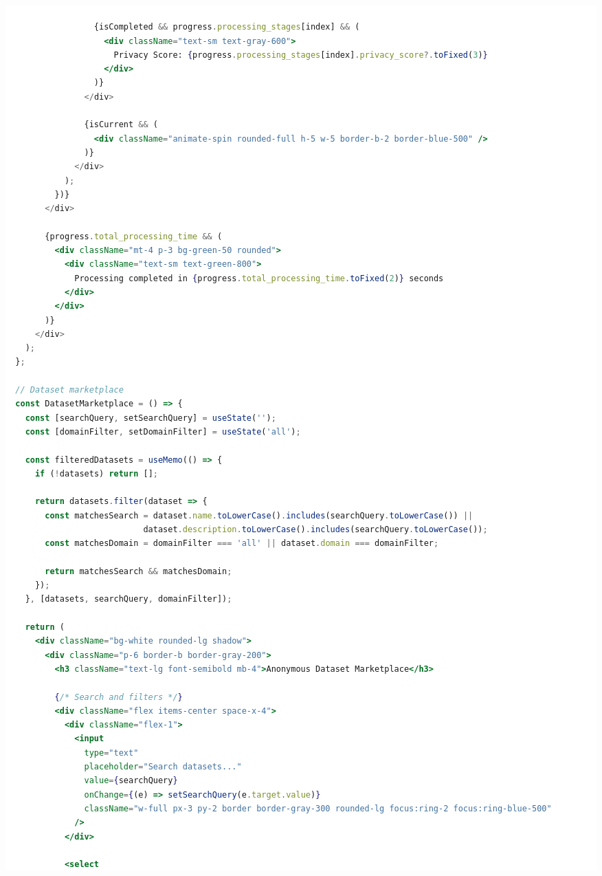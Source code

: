 ```jsx
                  
                  {isCompleted && progress.processing_stages[index] && (
                    <div className="text-sm text-gray-600">
                      Privacy Score: {progress.processing_stages[index].privacy_score?.toFixed(3)}
                    </div>
                  )}
                </div>
                
                {isCurrent && (
                  <div className="animate-spin rounded-full h-5 w-5 border-b-2 border-blue-500" />
                )}
              </div>
            );
          })}
        </div>
        
        {progress.total_processing_time && (
          <div className="mt-4 p-3 bg-green-50 rounded">
            <div className="text-sm text-green-800">
              Processing completed in {progress.total_processing_time.toFixed(2)} seconds
            </div>
          </div>
        )}
      </div>
    );
  };
  
  // Dataset marketplace
  const DatasetMarketplace = () => {
    const [searchQuery, setSearchQuery] = useState('');
    const [domainFilter, setDomainFilter] = useState('all');
    
    const filteredDatasets = useMemo(() => {
      if (!datasets) return [];
      
      return datasets.filter(dataset => {
        const matchesSearch = dataset.name.toLowerCase().includes(searchQuery.toLowerCase()) ||
                            dataset.description.toLowerCase().includes(searchQuery.toLowerCase());
        const matchesDomain = domainFilter === 'all' || dataset.domain === domainFilter;
        
        return matchesSearch && matchesDomain;
      });
    }, [datasets, searchQuery, domainFilter]);
    
    return (
      <div className="bg-white rounded-lg shadow">
        <div className="p-6 border-b border-gray-200">
          <h3 className="text-lg font-semibold mb-4">Anonymous Dataset Marketplace</h3>
          
          {/* Search and filters */}
          <div className="flex items-center space-x-4">
            <div className="flex-1">
              <input
                type="text"
                placeholder="Search datasets..."
                value={searchQuery}
                onChange={(e) => setSearchQuery(e.target.value)}
                className="w-full px-3 py-2 border border-gray-300 rounded-lg focus:ring-2 focus:ring-blue-500"
              />
            </div>
            
            <select
```